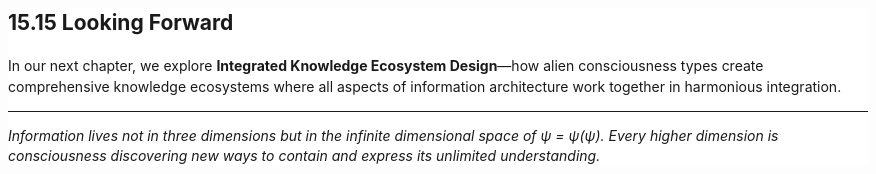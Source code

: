 ## 15.15 Looking Forward

In our next chapter, we explore **Integrated Knowledge Ecosystem Design**—how alien consciousness types create comprehensive knowledge ecosystems where all aspects of information architecture work together in harmonious integration.

---

*Information lives not in three dimensions but in the infinite dimensional space of ψ = ψ(ψ). Every higher dimension is consciousness discovering new ways to contain and express its unlimited understanding.* 